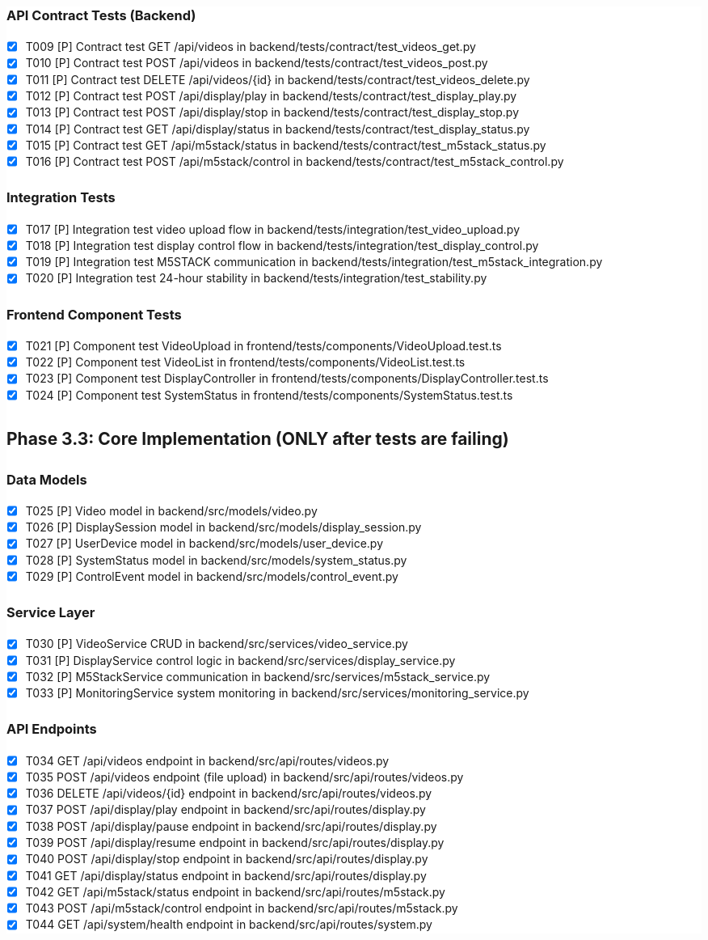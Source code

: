 ### API Contract Tests (Backend)
- [x] T009 [P] Contract test GET /api/videos in backend/tests/contract/test_videos_get.py
- [x] T010 [P] Contract test POST /api/videos in backend/tests/contract/test_videos_post.py
- [x] T011 [P] Contract test DELETE /api/videos/{id} in backend/tests/contract/test_videos_delete.py
- [x] T012 [P] Contract test POST /api/display/play in backend/tests/contract/test_display_play.py
- [x] T013 [P] Contract test POST /api/display/stop in backend/tests/contract/test_display_stop.py
- [x] T014 [P] Contract test GET /api/display/status in backend/tests/contract/test_display_status.py
- [x] T015 [P] Contract test GET /api/m5stack/status in backend/tests/contract/test_m5stack_status.py
- [x] T016 [P] Contract test POST /api/m5stack/control in backend/tests/contract/test_m5stack_control.py

### Integration Tests  
- [x] T017 [P] Integration test video upload flow in backend/tests/integration/test_video_upload.py
- [x] T018 [P] Integration test display control flow in backend/tests/integration/test_display_control.py
- [x] T019 [P] Integration test M5STACK communication in backend/tests/integration/test_m5stack_integration.py
- [x] T020 [P] Integration test 24-hour stability in backend/tests/integration/test_stability.py

### Frontend Component Tests
- [x] T021 [P] Component test VideoUpload in frontend/tests/components/VideoUpload.test.ts
- [x] T022 [P] Component test VideoList in frontend/tests/components/VideoList.test.ts
- [x] T023 [P] Component test DisplayController in frontend/tests/components/DisplayController.test.ts
- [x] T024 [P] Component test SystemStatus in frontend/tests/components/SystemStatus.test.ts

## Phase 3.3: Core Implementation (ONLY after tests are failing)

### Data Models
- [x] T025 [P] Video model in backend/src/models/video.py
- [x] T026 [P] DisplaySession model in backend/src/models/display_session.py
- [x] T027 [P] UserDevice model in backend/src/models/user_device.py
- [x] T028 [P] SystemStatus model in backend/src/models/system_status.py
- [x] T029 [P] ControlEvent model in backend/src/models/control_event.py

### Service Layer
- [x] T030 [P] VideoService CRUD in backend/src/services/video_service.py
- [x] T031 [P] DisplayService control logic in backend/src/services/display_service.py
- [x] T032 [P] M5StackService communication in backend/src/services/m5stack_service.py
- [x] T033 [P] MonitoringService system monitoring in backend/src/services/monitoring_service.py

### API Endpoints  
- [x] T034 GET /api/videos endpoint in backend/src/api/routes/videos.py
- [x] T035 POST /api/videos endpoint (file upload) in backend/src/api/routes/videos.py
- [x] T036 DELETE /api/videos/{id} endpoint in backend/src/api/routes/videos.py
- [x] T037 POST /api/display/play endpoint in backend/src/api/routes/display.py
- [x] T038 POST /api/display/pause endpoint in backend/src/api/routes/display.py
- [x] T039 POST /api/display/resume endpoint in backend/src/api/routes/display.py
- [x] T040 POST /api/display/stop endpoint in backend/src/api/routes/display.py
- [x] T041 GET /api/display/status endpoint in backend/src/api/routes/display.py
- [x] T042 GET /api/m5stack/status endpoint in backend/src/api/routes/m5stack.py
- [x] T043 POST /api/m5stack/control endpoint in backend/src/api/routes/m5stack.py
- [x] T044 GET /api/system/health endpoint in backend/src/api/routes/system.py
